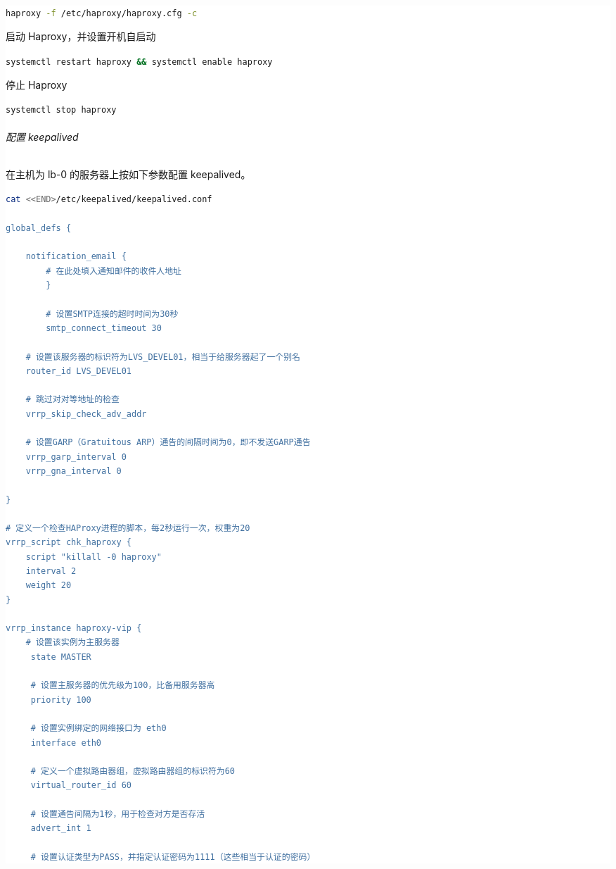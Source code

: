 ```bash
haproxy -f /etc/haproxy/haproxy.cfg -c
```

启动 Haproxy，并设置开机自启动

```bash
systemctl restart haproxy && systemctl enable haproxy
```

停止 Haproxy

```bash
systemctl stop haproxy
```

###### 配置 keepalived

在主机为 lb-0 的服务器上按如下参数配置 keepalived。

```bash
cat <<END>/etc/keepalived/keepalived.conf

global_defs {

    notification_email {
        # 在此处填入通知邮件的收件人地址
        }

        # 设置SMTP连接的超时时间为30秒
        smtp_connect_timeout 30

    # 设置该服务器的标识符为LVS_DEVEL01，相当于给服务器起了一个别名
    router_id LVS_DEVEL01

    # 跳过对对等地址的检查
    vrrp_skip_check_adv_addr

    # 设置GARP（Gratuitous ARP）通告的间隔时间为0，即不发送GARP通告
    vrrp_garp_interval 0
    vrrp_gna_interval 0

}

# 定义一个检查HAProxy进程的脚本，每2秒运行一次，权重为20
vrrp_script chk_haproxy {
    script "killall -0 haproxy"
    interval 2
    weight 20
}

vrrp_instance haproxy-vip {
    # 设置该实例为主服务器
     state MASTER

     # 设置主服务器的优先级为100，比备用服务器高
     priority 100

     # 设置实例绑定的网络接口为 eth0
     interface eth0

     # 定义一个虚拟路由器组，虚拟路由器组的标识符为60
     virtual_router_id 60

     # 设置通告间隔为1秒，用于检查对方是否存活
     advert_int 1

     # 设置认证类型为PASS，并指定认证密码为1111（这些相当于认证的密码）
```